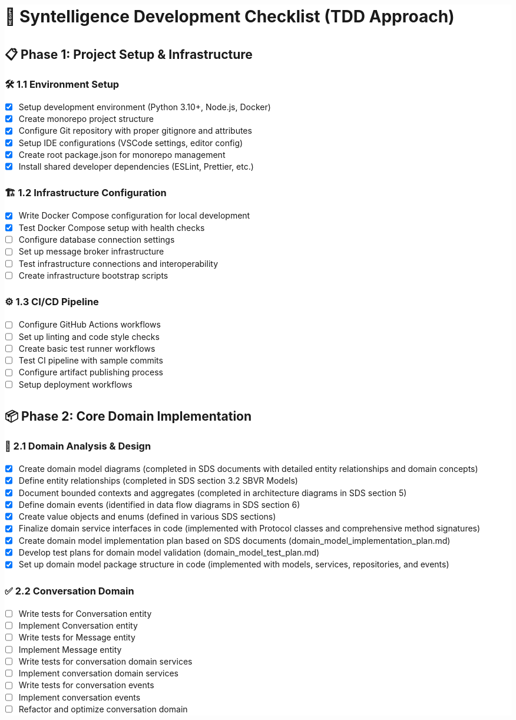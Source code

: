 # 🧠 Syntelligence Development Checklist (TDD Approach)

## 📋 Phase 1: Project Setup & Infrastructure

### 🛠️ 1.1 Environment Setup
- [x] Setup development environment (Python 3.10+, Node.js, Docker)
- [x] Create monorepo project structure
- [x] Configure Git repository with proper gitignore and attributes
- [x] Setup IDE configurations (VSCode settings, editor config)
- [x] Create root package.json for monorepo management
- [x] Install shared developer dependencies (ESLint, Prettier, etc.)

### 🏗️ 1.2 Infrastructure Configuration
- [x] Write Docker Compose configuration for local development
- [x] Test Docker Compose setup with health checks
- [ ] Configure database connection settings
- [ ] Set up message broker infrastructure
- [ ] Test infrastructure connections and interoperability
- [ ] Create infrastructure bootstrap scripts

### ⚙️ 1.3 CI/CD Pipeline
- [ ] Configure GitHub Actions workflows
- [ ] Set up linting and code style checks
- [ ] Create basic test runner workflows
- [ ] Test CI pipeline with sample commits
- [ ] Configure artifact publishing process
- [ ] Setup deployment workflows

## 📦 Phase 2: Core Domain Implementation

### 🔬 2.1 Domain Analysis & Design
- [x] Create domain model diagrams (completed in SDS documents with detailed entity relationships and domain concepts)
- [x] Define entity relationships (completed in SDS section 3.2 SBVR Models)
- [x] Document bounded contexts and aggregates (completed in architecture diagrams in SDS section 5)
- [x] Define domain events (identified in data flow diagrams in SDS section 6)
- [x] Create value objects and enums (defined in various SDS sections)
- [x] Finalize domain service interfaces in code (implemented with Protocol classes and comprehensive method signatures)
- [x] Create domain model implementation plan based on SDS documents (domain_model_implementation_plan.md)
- [x] Develop test plans for domain model validation (domain_model_test_plan.md)
- [x] Set up domain model package structure in code (implemented with models, services, repositories, and events)

### ✅ 2.2 Conversation Domain
- [ ] Write tests for Conversation entity
- [ ] Implement Conversation entity
- [ ] Write tests for Message entity
- [ ] Implement Message entity
- [ ] Write tests for conversation domain services
- [ ] Implement conversation domain services
- [ ] Write tests for conversation events
- [ ] Implement conversation events
- [ ] Refactor and optimize conversation domain
